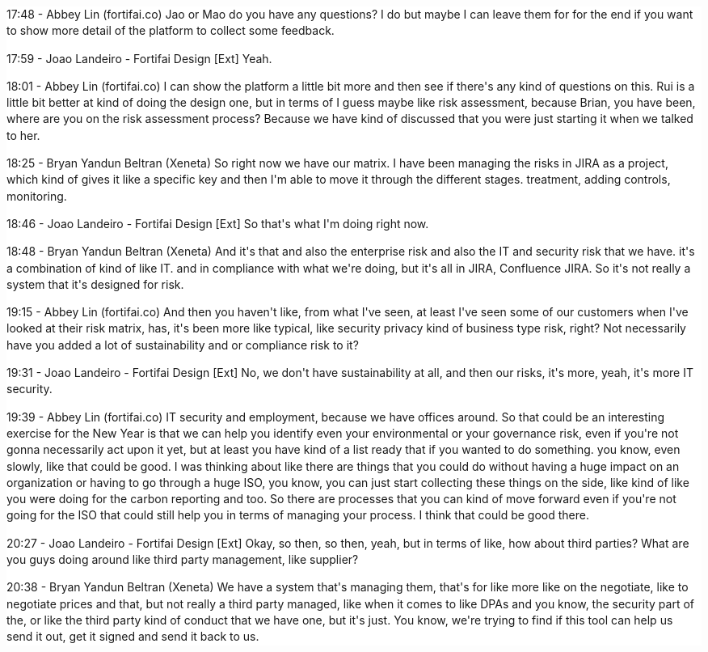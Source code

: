 17:48 - Abbey Lin (fortifai.co)
  Jao or Mao do you have any questions? I do but maybe I can leave them for for the end if you want to show more detail of the platform to collect some feedback.

17:59 - Joao Landeiro - Fortifai Design [Ext]
  Yeah.

18:01 - Abbey Lin (fortifai.co)
  I can show the platform a little bit more and then see if there's any kind of questions on this.  Rui is a little bit better at kind of doing the design one, but in terms of I guess maybe like risk assessment, because Brian, you have been, where are you on the risk assessment process?  Because we have kind of discussed that you were just starting it when we talked to her.

18:25 - Bryan Yandun Beltran (Xeneta)
  So right now we have our matrix. I have been managing the risks in JIRA as a project, which kind of gives it like a specific key and then I'm able to move it through the different stages.  treatment, adding controls, monitoring.

18:46 - Joao Landeiro - Fortifai Design [Ext]
  So that's what I'm doing right now.

18:48 - Bryan Yandun Beltran (Xeneta)
  And it's that and also the enterprise risk and also the IT and security risk that we have. it's a combination of kind of like IT.  and in compliance with what we're doing, but it's all in JIRA, Confluence JIRA. So it's not really a system that it's designed for risk.

19:15 - Abbey Lin (fortifai.co)
  And then you haven't like, from what I've seen, at least I've seen some of our customers when I've looked at their risk matrix, has, it's been more like typical, like security privacy kind of business type risk, right?  Not necessarily have you added a lot of sustainability and or compliance risk to it?

19:31 - Joao Landeiro - Fortifai Design [Ext]
  No, we don't have sustainability at all, and then our risks, it's more, yeah, it's more IT security.

19:39 - Abbey Lin (fortifai.co)
  IT security and employment, because we have offices around. So that could be an interesting exercise for the New Year is that we can help you identify even your environmental or your governance risk, even if you're not gonna necessarily act upon it yet, but at least you have kind of a list ready that if you wanted to do something.  you know, even slowly, like that could be good. I was thinking about like there are things that you could do without having a huge impact on an organization or having to go through a huge ISO, you know, you can just start collecting these things on the side, like kind of like you were doing for the carbon reporting and too.  So there are processes that you can kind of move forward even if you're not going for the ISO that could still help you in terms of managing your process.  I think that could be good there.

20:27 - Joao Landeiro - Fortifai Design [Ext]
  Okay, so then, so then, yeah, but in terms of like, how about third parties? What are you guys doing around like third party management, like supplier?

20:38 - Bryan Yandun Beltran (Xeneta)
  We have a system that's managing them, that's for like more like on the negotiate, like to negotiate prices and that, but not really a third party managed, like when it comes to like DPAs and you know, the security part of the, or like the third party kind of conduct that we have one, but it's just.  You know, we're trying to find if this tool can help us send it out, get it signed and send it back to us.
